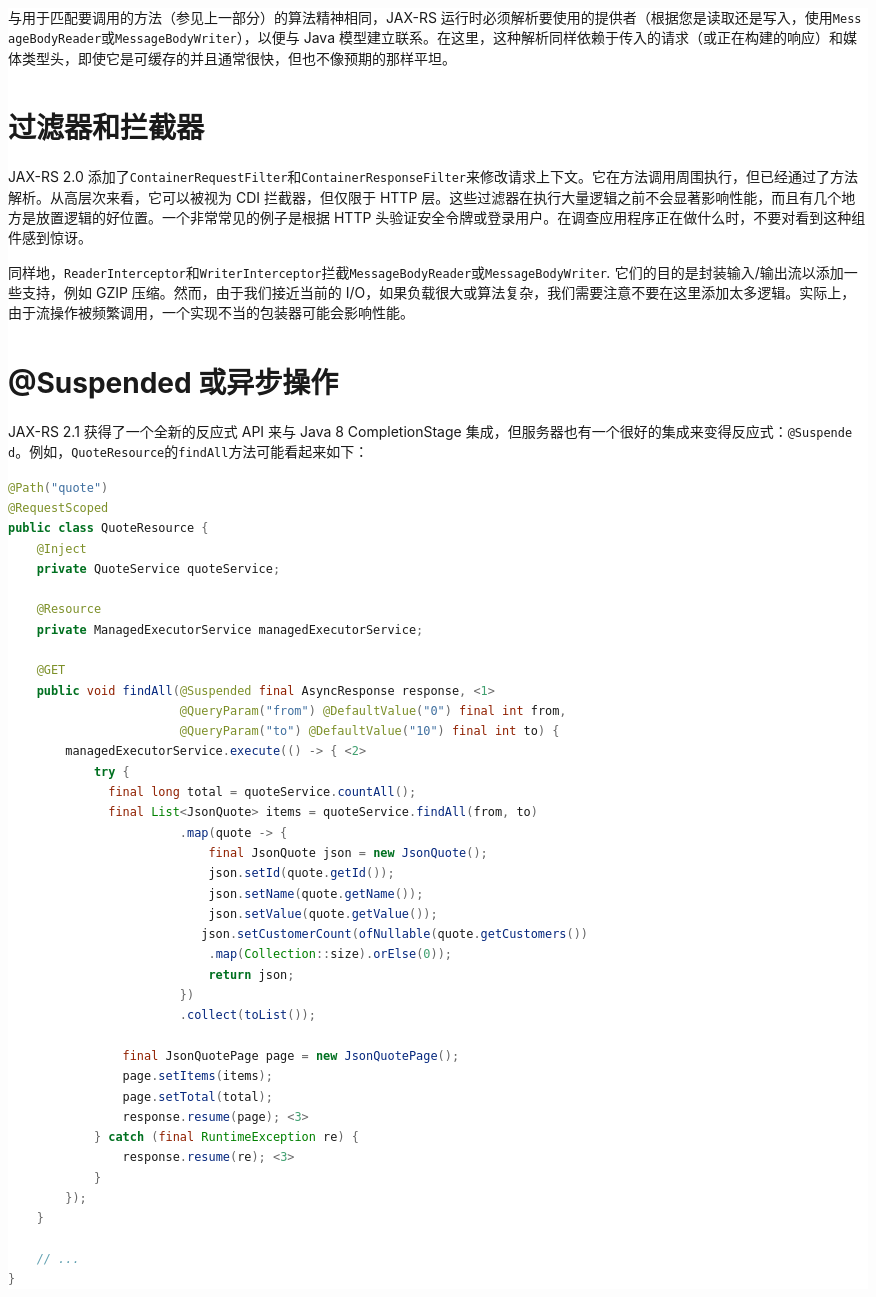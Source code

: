与用于匹配要调用的方法（参见上一部分）的算法精神相同，JAX-RS 运行时必须解析要使用的提供者（根据您是读取还是写入，使用`MessageBodyReader`或`MessageBodyWriter`），以便与 Java 模型建立联系。在这里，这种解析同样依赖于传入的请求（或正在构建的响应）和媒体类型头，即使它是可缓存的并且通常很快，但也不像预期的那样平坦。

# 过滤器和拦截器

JAX-RS 2.0 添加了`ContainerRequestFilter`和`ContainerResponseFilter`来修改请求上下文。它在方法调用周围执行，但已经通过了方法解析。从高层次来看，它可以被视为 CDI 拦截器，但仅限于 HTTP 层。这些过滤器在执行大量逻辑之前不会显著影响性能，而且有几个地方是放置逻辑的好位置。一个非常常见的例子是根据 HTTP 头验证安全令牌或登录用户。在调查应用程序正在做什么时，不要对看到这种组件感到惊讶。

同样地，`ReaderInterceptor`和`WriterInterceptor`拦截`MessageBodyReader`或`MessageBodyWriter`*.* 它们的目的是封装输入/输出流以添加一些支持，例如 GZIP 压缩。然而，由于我们接近当前的 I/O，如果负载很大或算法复杂，我们需要注意不要在这里添加太多逻辑。实际上，由于流操作被频繁调用，一个实现不当的包装器可能会影响性能。

# @Suspended 或异步操作

JAX-RS 2.1 获得了一个全新的反应式 API 来与 Java 8 CompletionStage 集成，但服务器也有一个很好的集成来变得反应式：`@Suspended`。例如，`QuoteResource`的`findAll`方法可能看起来如下：

```java
@Path("quote")
@RequestScoped
public class QuoteResource {
    @Inject
    private QuoteService quoteService;

    @Resource
    private ManagedExecutorService managedExecutorService;

    @GET
    public void findAll(@Suspended final AsyncResponse response, <1>
                        @QueryParam("from") @DefaultValue("0") final int from,
                        @QueryParam("to") @DefaultValue("10") final int to) {
        managedExecutorService.execute(() -> { <2>
            try {
              final long total = quoteService.countAll();
              final List<JsonQuote> items = quoteService.findAll(from, to)
                        .map(quote -> {
                            final JsonQuote json = new JsonQuote();
                            json.setId(quote.getId());
                            json.setName(quote.getName());
                            json.setValue(quote.getValue());
                           json.setCustomerCount(ofNullable(quote.getCustomers())
                            .map(Collection::size).orElse(0));
                            return json;
                        })
                        .collect(toList());

                final JsonQuotePage page = new JsonQuotePage();
                page.setItems(items);
                page.setTotal(total);
                response.resume(page); <3>
            } catch (final RuntimeException re) {
                response.resume(re); <3>
            }
        });
    }

    // ...
}
```
